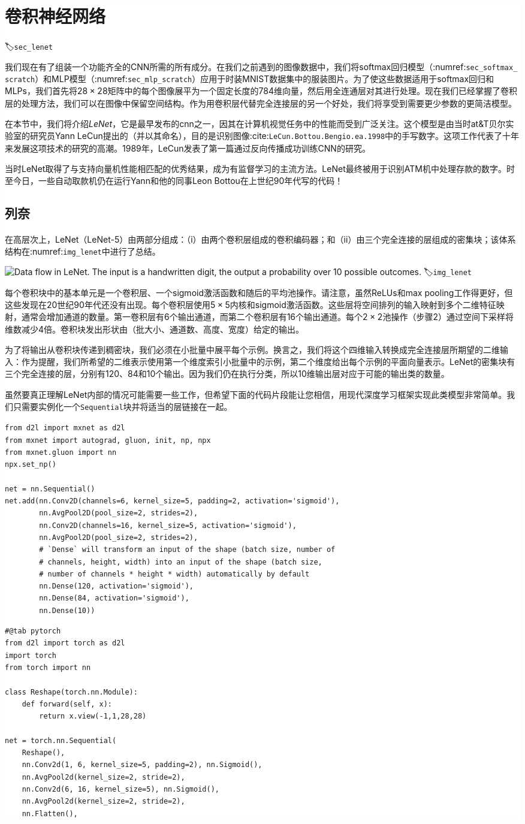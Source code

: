 # 卷积神经网络
:label:`sec_lenet`

我们现在有了组装一个功能齐全的CNN所需的所有成分。在我们之前遇到的图像数据中，我们将softmax回归模型（:numref:`sec_softmax_scratch`）和MLP模型（:numref:`sec_mlp_scratch`）应用于时装MNIST数据集中的服装图片。为了使这些数据适用于softmax回归和MLPs，我们首先将$28\times28$矩阵中的每个图像展平为一个固定长度的$784$维向量，然后用全连通层对其进行处理。现在我们已经掌握了卷积层的处理方法，我们可以在图像中保留空间结构。作为用卷积层代替完全连接层的另一个好处，我们将享受到需要更少参数的更简洁模型。

在本节中，我们将介绍*LeNet*，它是最早发布的cnn之一，因其在计算机视觉任务中的性能而受到广泛关注。这个模型是由当时at&T贝尔实验室的研究员Yann LeCun提出的（并以其命名），目的是识别图像:cite:`LeCun.Bottou.Bengio.ea.1998`中的手写数字。这项工作代表了十年来发展这项技术的研究的高潮。1989年，LeCun发表了第一篇通过反向传播成功训练CNN的研究。

当时LeNet取得了与支持向量机性能相匹配的优秀结果，成为有监督学习的主流方法。LeNet最终被用于识别ATM机中处理存款的数字。时至今日，一些自动取款机仍在运行Yann和他的同事Leon Bottou在上世纪90年代写的代码！

## 列奈

在高层次上，LeNet（LeNet-5）由两部分组成：（i）由两个卷积层组成的卷积编码器；和（ii）由三个完全连接的层组成的密集块；该体系结构在:numref:`img_lenet`中进行了总结。

![Data flow in LeNet. The input is a handwritten digit, the output a probability over 10 possible outcomes.](../img/lenet.svg)
:label:`img_lenet`

每个卷积块中的基本单元是一个卷积层、一个sigmoid激活函数和随后的平均池操作。请注意，虽然ReLUs和max pooling工作得更好，但这些发现在20世纪90年代还没有出现。每个卷积层使用$5\times 5$内核和sigmoid激活函数。这些层将空间排列的输入映射到多个二维特征映射，通常会增加通道的数量。第一卷积层有6个输出通道，而第二个卷积层有16个输出通道。每个$2\times2$池操作（步骤2）通过空间下采样将维数减少$4$倍。卷积块发出形状由（批大小、通道数、高度、宽度）给定的输出。

为了将输出从卷积块传递到稠密块，我们必须在小批量中展平每个示例。换言之，我们将这个四维输入转换成完全连接层所期望的二维输入：作为提醒，我们所希望的二维表示使用第一个维度索引小批量中的示例，第二个维度给出每个示例的平面向量表示。LeNet的密集块有三个完全连接的层，分别有120、84和10个输出。因为我们仍在执行分类，所以10维输出层对应于可能的输出类的数量。

虽然要真正理解LeNet内部的情况可能需要一些工作，但希望下面的代码片段能让您相信，用现代深度学习框架实现此类模型非常简单。我们只需要实例化一个`Sequential`块并将适当的层链接在一起。

```{.python .input}
from d2l import mxnet as d2l
from mxnet import autograd, gluon, init, np, npx
from mxnet.gluon import nn
npx.set_np()

net = nn.Sequential()
net.add(nn.Conv2D(channels=6, kernel_size=5, padding=2, activation='sigmoid'),
        nn.AvgPool2D(pool_size=2, strides=2),
        nn.Conv2D(channels=16, kernel_size=5, activation='sigmoid'),
        nn.AvgPool2D(pool_size=2, strides=2),
        # `Dense` will transform an input of the shape (batch size, number of
        # channels, height, width) into an input of the shape (batch size,
        # number of channels * height * width) automatically by default
        nn.Dense(120, activation='sigmoid'),
        nn.Dense(84, activation='sigmoid'),
        nn.Dense(10))
```

```{.python .input}
#@tab pytorch
from d2l import torch as d2l
import torch
from torch import nn

class Reshape(torch.nn.Module):
    def forward(self, x):
        return x.view(-1,1,28,28)

net = torch.nn.Sequential(
    Reshape(),
    nn.Conv2d(1, 6, kernel_size=5, padding=2), nn.Sigmoid(),
    nn.AvgPool2d(kernel_size=2, stride=2),
    nn.Conv2d(6, 16, kernel_size=5), nn.Sigmoid(),
    nn.AvgPool2d(kernel_size=2, stride=2),
    nn.Flatten(),
```
